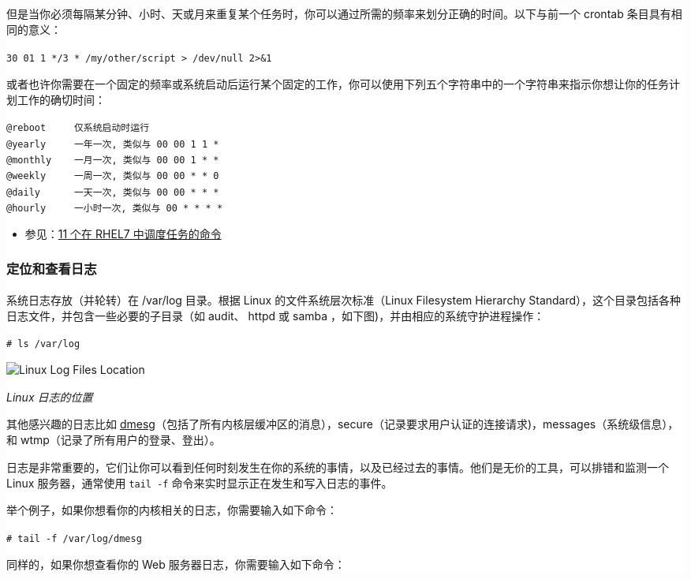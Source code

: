 但是当你必须每隔某分钟、小时、天或月来重复某个任务时，你可以通过所需的频率来划分正确的时间。以下与前一个 crontab 条目具有相同的意义：



```
30 01 1 */3 * /my/other/script > /dev/null 2>&1

```

或者也许你需要在一个固定的频率或系统启动后运行某个固定的工作，你可以使用下列五个字符串中的一个字符串来指示你想让你的任务计划工作的确切时间：



```
@reboot     仅系统启动时运行
@yearly     一年一次, 类似与 00 00 1 1 *
@monthly    一月一次, 类似与 00 00 1 * *
@weekly     一周一次, 类似与 00 00 * * 0
@daily      一天一次, 类似与 00 00 * * *
@hourly     一小时一次, 类似与 00 * * * *

```

* 参见：[11 个在 RHEL7 中调度任务的命令](http://www.tecmint.com/11-cron-scheduling-task-examples-in-linux/)


### 定位和查看日志


系统日志存放（并轮转）在 /var/log 目录。根据 Linux 的文件系统层次标准（Linux Filesystem Hierarchy Standard），这个目录包括各种日志文件，并包含一些必要的子目录（如 audit、 httpd 或 samba ，如下图)，并由相应的系统守护进程操作：



```
# ls /var/log

```

![Linux Log Files Location](/Asserts/Images//attachment/album/201509/26/101411kxl112p0q114q10d.png)


*Linux 日志的位置*


其他感兴趣的日志比如 [dmesg](http://www.tecmint.com/dmesg-commands/)（包括了所有内核层缓冲区的消息），secure（记录要求用户认证的连接请求)，messages（系统级信息），和 wtmp（记录了所有用户的登录、登出）。


日志是非常重要的，它们让你可以看到任何时刻发生在你的系统的事情，以及已经过去的事情。他们是无价的工具，可以排错和监测一个 Linux 服务器，通常使用 `tail -f` 命令来实时显示正在发生和写入日志的事件。


举个例子，如果你想看你的内核相关的日志，你需要输入如下命令：



```
# tail -f /var/log/dmesg

```

同样的，如果你想查看你的 Web 服务器日志，你需要输入如下命令：
